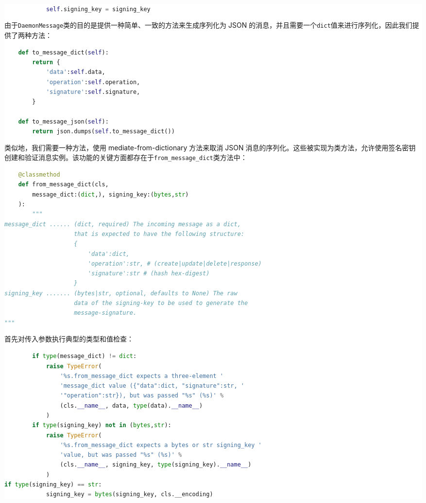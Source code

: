 ```py
            self.signing_key = signing_key
```

由于`DaemonMessage`类的目的是提供一种简单、一致的方法来生成序列化为 JSON 的消息，并且需要一个`dict`值来进行序列化，因此我们提供了两种方法：

```py
    def to_message_dict(self):
        return {
            'data':self.data,
            'operation':self.operation,
            'signature':self.signature,
        }

    def to_message_json(self):
        return json.dumps(self.to_message_dict())
```

类似地，我们需要一种方法，使用 mediate-from-dictionary 方法来取消 JSON 消息的序列化。这些被实现为类方法，允许使用签名密钥创建和验证消息实例。该功能的关键方面都存在于`from_message_dict`类方法中：

```py
    @classmethod
    def from_message_dict(cls, 
        message_dict:(dict,), signing_key:(bytes,str)
    ):
        """
message_dict ...... (dict, required) The incoming message as a dict, 
                    that is expected to have the following structure:
                    {
                        'data':dict,
                        'operation':str, # (create|update|delete|response)
                        'signature':str # (hash hex-digest)
                    }
signing_key ....... (bytes|str, optional, defaults to None) The raw 
                    data of the signing-key to be used to generate the 
                    message-signature.
"""
```

首先对传入参数执行典型的类型和值检查：

```py
        if type(message_dict) != dict:
            raise TypeError(
                '%s.from_message_dict expects a three-element '
                'message_dict value ({"data":dict, "signature":str, '
                '"operation":str}), but was passed "%s" (%s)' % 
                (cls.__name__, data, type(data).__name__)
            )
        if type(signing_key) not in (bytes,str):
            raise TypeError(
                '%s.from_message_dict expects a bytes or str signing_key '
                'value, but was passed "%s" (%s)' % 
                (cls.__name__, signing_key, type(signing_key).__name__)
            )
if type(signing_key) == str:
            signing_key = bytes(signing_key, cls.__encoding)
```
